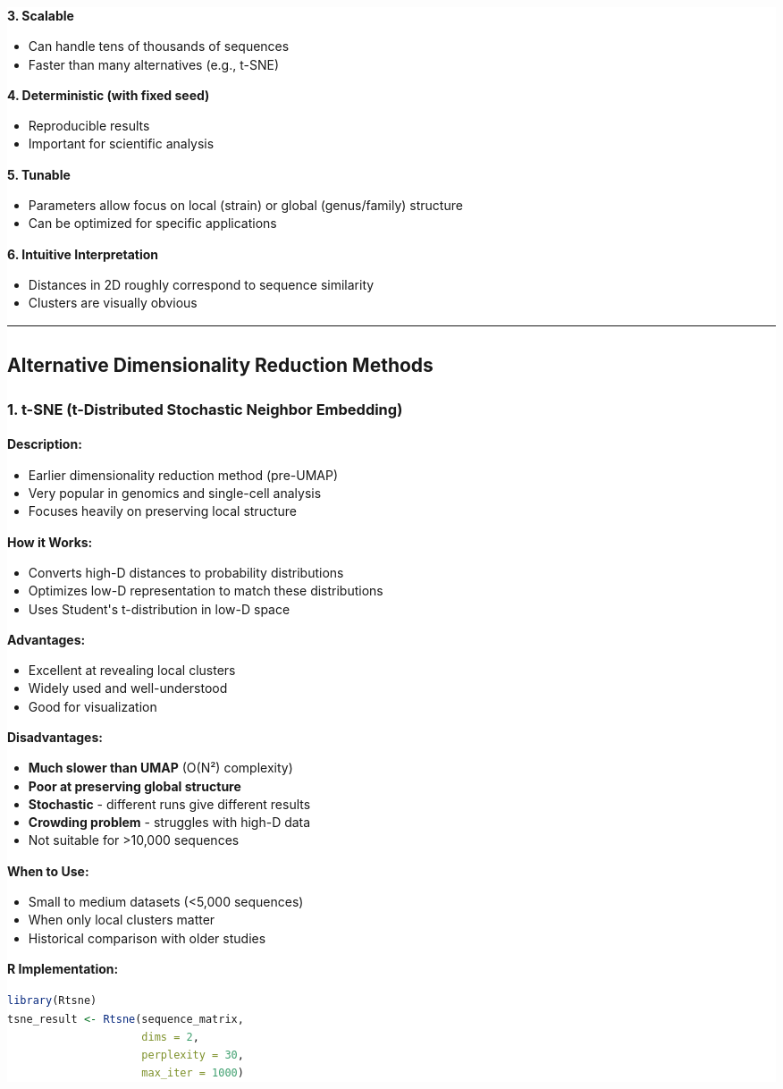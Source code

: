 **3. Scalable**
- Can handle tens of thousands of sequences
- Faster than many alternatives (e.g., t-SNE)

**4. Deterministic (with fixed seed)**
- Reproducible results
- Important for scientific analysis

**5. Tunable**
- Parameters allow focus on local (strain) or global (genus/family) structure
- Can be optimized for specific applications

**6. Intuitive Interpretation**
- Distances in 2D roughly correspond to sequence similarity
- Clusters are visually obvious

---

## Alternative Dimensionality Reduction Methods

### 1. t-SNE (t-Distributed Stochastic Neighbor Embedding)

**Description:**
- Earlier dimensionality reduction method (pre-UMAP)
- Very popular in genomics and single-cell analysis
- Focuses heavily on preserving local structure

**How it Works:**
- Converts high-D distances to probability distributions
- Optimizes low-D representation to match these distributions
- Uses Student's t-distribution in low-D space

**Advantages:**
- Excellent at revealing local clusters
- Widely used and well-understood
- Good for visualization

**Disadvantages:**
- **Much slower than UMAP** (O(N²) complexity)
- **Poor at preserving global structure**
- **Stochastic** - different runs give different results
- **Crowding problem** - struggles with high-D data
- Not suitable for >10,000 sequences

**When to Use:**
- Small to medium datasets (<5,000 sequences)
- When only local clusters matter
- Historical comparison with older studies

**R Implementation:**
```r
library(Rtsne)
tsne_result <- Rtsne(sequence_matrix, 
                     dims = 2, 
                     perplexity = 30,
                     max_iter = 1000)
```
